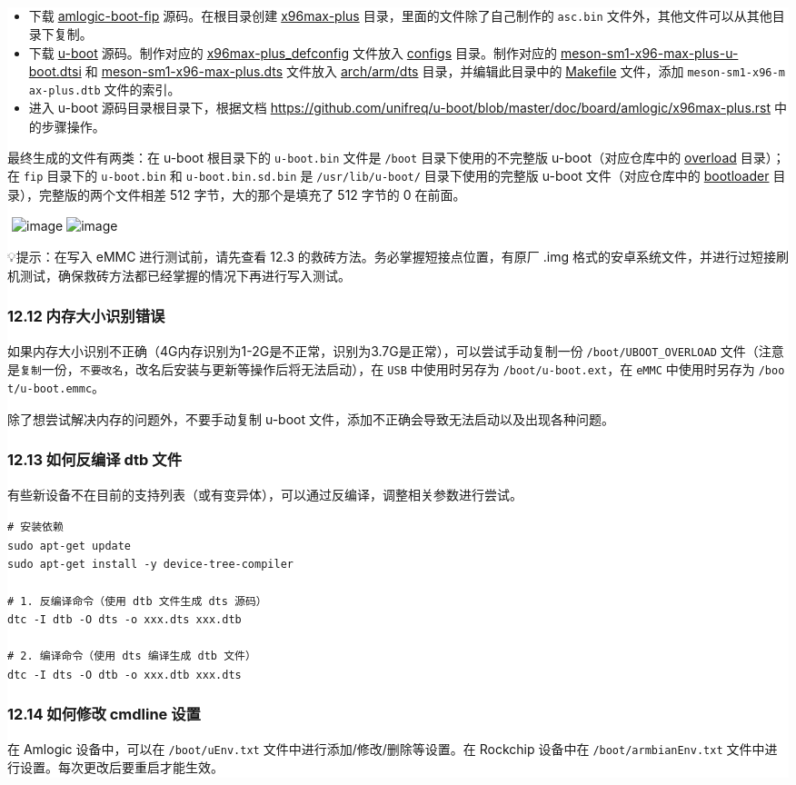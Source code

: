 - 下载 [amlogic-boot-fip](https://github.com/unifreq/amlogic-boot-fip) 源码。在根目录创建 [x96max-plus](https://github.com/unifreq/amlogic-boot-fip/tree/master/x96max-plus) 目录，里面的文件除了自己制作的 `asc.bin` 文件外，其他文件可以从其他目录下复制。
- 下载 [u-boot](https://github.com/unifreq/u-boot) 源码。制作对应的 [x96max-plus_defconfig](https://github.com/unifreq/u-boot/blob/master/configs/x96max-plus_defconfig) 文件放入 [configs](https://github.com/unifreq/u-boot/tree/master/configs) 目录。制作对应的 [meson-sm1-x96-max-plus-u-boot.dtsi](https://github.com/unifreq/u-boot/blob/master/arch/arm/dts/meson-sm1-x96-max-plus-u-boot.dtsi) 和 [meson-sm1-x96-max-plus.dts](https://github.com/unifreq/u-boot/blob/master/arch/arm/dts/meson-sm1-x96-max-plus.dts) 文件放入 [arch/arm/dts](https://github.com/unifreq/u-boot/tree/master/arch/arm/dts) 目录，并编辑此目录中的 [Makefile](https://github.com/unifreq/u-boot/blob/master/arch/arm/dts/Makefile) 文件，添加 `meson-sm1-x96-max-plus.dtb` 文件的索引。
- 进入 u-boot 源码目录根目录下，根据文档 https://github.com/unifreq/u-boot/blob/master/doc/board/amlogic/x96max-plus.rst 中的步骤操作。

最终生成的文件有两类：在 u-boot 根目录下的 `u-boot.bin` 文件是 `/boot` 目录下使用的不完整版 u-boot（对应仓库中的 [overload](../amlogic-u-boot/overload) 目录）；在 `fip` 目录下的 `u-boot.bin` 和 `u-boot.bin.sd.bin` 是 `/usr/lib/u-boot/` 目录下使用的完整版 u-boot 文件（对应仓库中的 [bootloader](../amlogic-u-boot/bootloader/) 目录），完整版的两个文件相差 512 字节，大的那个是填充了 512 字节的 0 在前面。

<div style="width:100%;margin-top:40px;margin:5px;">
<img width="400" alt="image" src="https://user-images.githubusercontent.com/68696949/189039426-c127631f-77ca-4fcb-9fb6-4220045d712b.png">
<img width="400" alt="image" src="https://user-images.githubusercontent.com/68696949/189029320-e43a4cc9-b4b5-4de4-92fe-b17bd29020d0.png">
</div>


💡提示：在写入 eMMC 进行测试前，请先查看 12.3 的救砖方法。务必掌握短接点位置，有原厂 .img 格式的安卓系统文件，并进行过短接刷机测试，确保救砖方法都已经掌握的情况下再进行写入测试。

### 12.12 内存大小识别错误

如果内存大小识别不正确（4G内存识别为1-2G是不正常，识别为3.7G是正常），可以尝试手动复制一份 `/boot/UBOOT_OVERLOAD` 文件（注意是`复制`一份，`不要改名`，改名后安装与更新等操作后将无法启动），在 `USB` 中使用时另存为 `/boot/u-boot.ext`，在 `eMMC` 中使用时另存为 `/boot/u-boot.emmc`。

除了想尝试解决内存的问题外，不要手动复制 u-boot 文件，添加不正确会导致无法启动以及出现各种问题。

### 12.13 如何反编译 dtb 文件

有些新设备不在目前的支持列表（或有变异体），可以通过反编译，调整相关参数进行尝试。

```shell
# 安装依赖
sudo apt-get update
sudo apt-get install -y device-tree-compiler

# 1. 反编译命令（使用 dtb 文件生成 dts 源码）
dtc -I dtb -O dts -o xxx.dts xxx.dtb

# 2. 编译命令（使用 dts 编译生成 dtb 文件）
dtc -I dts -O dtb -o xxx.dtb xxx.dts
```

### 12.14 如何修改 cmdline 设置

在 Amlogic 设备中，可以在 `/boot/uEnv.txt` 文件中进行添加/修改/删除等设置。在 Rockchip 设备中在 `/boot/armbianEnv.txt` 文件中进行设置。每次更改后要重启才能生效。
